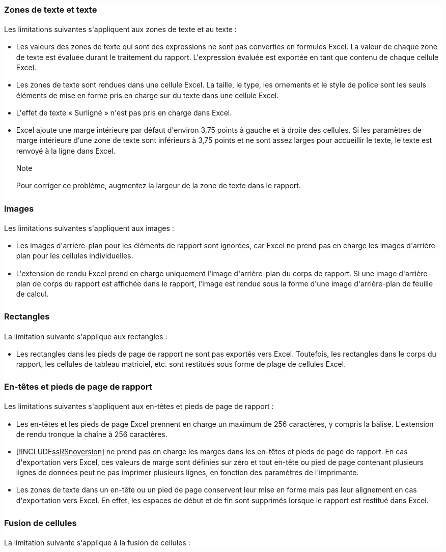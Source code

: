 ### <a name="text-boxes-and-text"></a>Zones de texte et texte  
 Les limitations suivantes s'appliquent aux zones de texte et au texte :  
  
-   Les valeurs des zones de texte qui sont des expressions ne sont pas converties en formules Excel. La valeur de chaque zone de texte est évaluée durant le traitement du rapport. L'expression évaluée est exportée en tant que contenu de chaque cellule Excel.  
  
-   Les zones de texte sont rendues dans une cellule Excel. La taille, le type, les ornements et le style de police sont les seuls éléments de mise en forme pris en charge sur du texte dans une cellule Excel.  
  
-   L'effet de texte « Surligné » n'est pas pris en charge dans Excel.  
  
-   Excel ajoute une marge intérieure par défaut d'environ 3,75 points à gauche et à droite des cellules. Si les paramètres de marge intérieure d’une zone de texte sont inférieurs à 3,75 points et ne sont assez larges pour accueillir le texte, le texte est renvoyé à la ligne dans Excel.  
  
    > [!NOTE]  
    >  Pour corriger ce problème, augmentez la largeur de la zone de texte dans le rapport.  
  
### <a name="images"></a>Images  
 Les limitations suivantes s'appliquent aux images :  
  
-   Les images d'arrière-plan pour les éléments de rapport sont ignorées, car Excel ne prend pas en charge les images d'arrière-plan pour les cellules individuelles.  
  
-   L'extension de rendu Excel prend en charge uniquement l'image d'arrière-plan du corps de rapport. Si une image d'arrière-plan de corps du rapport est affichée dans le rapport, l'image est rendue sous la forme d'une image d'arrière-plan de feuille de calcul.  
  
### <a name="rectangles"></a>Rectangles  
 La limitation suivante s'applique aux rectangles :  
  
-   Les rectangles dans les pieds de page de rapport ne sont pas exportés vers Excel. Toutefois, les rectangles dans le corps du rapport, les cellules de tableau matriciel, etc. sont restitués sous forme de plage de cellules Excel.  
  
### <a name="report-headers-and-footers"></a>En-têtes et pieds de page de rapport  
 Les limitations suivantes s'appliquent aux en-têtes et pieds de page de rapport :  
  
-   Les en-têtes et les pieds de page Excel prennent en charge un maximum de 256 caractères, y compris la balise. L'extension de rendu tronque la chaîne à 256 caractères.  
  
-   [!INCLUDE[ssRSnoversion](../../../includes/ssrsnoversion-md.md)] ne prend pas en charge les marges dans les en-têtes et pieds de page de rapport. En cas d'exportation vers Excel, ces valeurs de marge sont définies sur zéro et tout en-tête ou pied de page contenant plusieurs lignes de données peut ne pas imprimer plusieurs lignes, en fonction des paramètres de l'imprimante.  
  
-   Les zones de texte dans un en-tête ou un pied de page conservent leur mise en forme mais pas leur alignement en cas d'exportation vers Excel. En effet, les espaces de début et de fin sont supprimés lorsque le rapport est restitué dans Excel.  
  
### <a name="merging-cells"></a>Fusion de cellules  
 La limitation suivante s'applique à la fusion de cellules :  
  